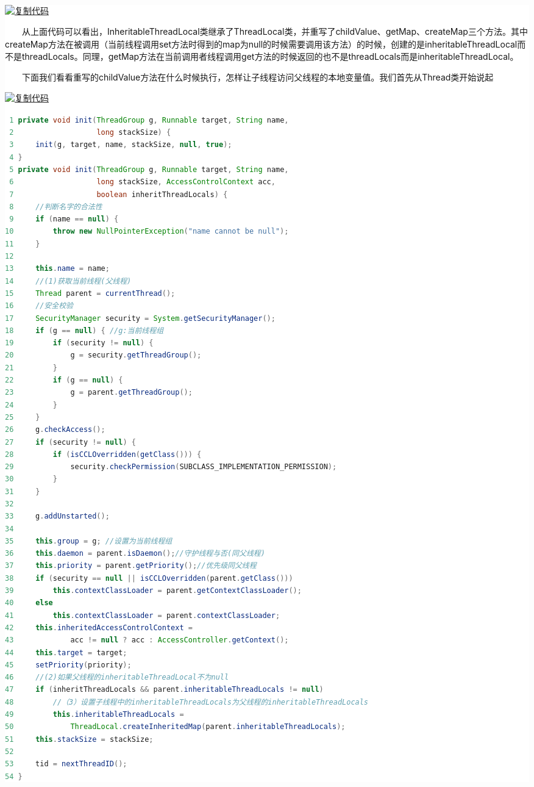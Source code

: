 [![复制代码](E:\Development\Typora\images\copycode-16591671664139.gif)](javascript:void(0);)

　　从上面代码可以看出，InheritableThreadLocal类继承了ThreadLocal类，并重写了childValue、getMap、createMap三个方法。其中createMap方法在被调用（当前线程调用set方法时得到的map为null的时候需要调用该方法）的时候，创建的是inheritableThreadLocal而不是threadLocals。同理，getMap方法在当前调用者线程调用get方法的时候返回的也不是threadLocals而是inheritableThreadLocal。

　　下面我们看看重写的childValue方法在什么时候执行，怎样让子线程访问父线程的本地变量值。我们首先从Thread类开始说起

[![复制代码](E:\Development\Typora\images\copycode-16591671664139.gif)](javascript:void(0);)

```java
 1 private void init(ThreadGroup g, Runnable target, String name,
 2                   long stackSize) {
 3     init(g, target, name, stackSize, null, true);
 4 }
 5 private void init(ThreadGroup g, Runnable target, String name,
 6                   long stackSize, AccessControlContext acc,
 7                   boolean inheritThreadLocals) {
 8     //判断名字的合法性
 9     if (name == null) {
10         throw new NullPointerException("name cannot be null");
11     }
12 
13     this.name = name;
14     //(1)获取当前线程(父线程)
15     Thread parent = currentThread();
16     //安全校验
17     SecurityManager security = System.getSecurityManager();
18     if (g == null) { //g:当前线程组
19         if (security != null) {
20             g = security.getThreadGroup();
21         }
22         if (g == null) {
23             g = parent.getThreadGroup();
24         }
25     }
26     g.checkAccess();
27     if (security != null) {
28         if (isCCLOverridden(getClass())) {
29             security.checkPermission(SUBCLASS_IMPLEMENTATION_PERMISSION);
30         }
31     }
32 
33     g.addUnstarted();
34 
35     this.group = g; //设置为当前线程组
36     this.daemon = parent.isDaemon();//守护线程与否(同父线程)
37     this.priority = parent.getPriority();//优先级同父线程
38     if (security == null || isCCLOverridden(parent.getClass()))
39         this.contextClassLoader = parent.getContextClassLoader();
40     else
41         this.contextClassLoader = parent.contextClassLoader;
42     this.inheritedAccessControlContext =
43             acc != null ? acc : AccessController.getContext();
44     this.target = target;
45     setPriority(priority);
46     //(2)如果父线程的inheritableThreadLocal不为null
47     if (inheritThreadLocals && parent.inheritableThreadLocals != null)
48         //（3）设置子线程中的inheritableThreadLocals为父线程的inheritableThreadLocals
49         this.inheritableThreadLocals =
50             ThreadLocal.createInheritedMap(parent.inheritableThreadLocals);
51     this.stackSize = stackSize;
52 
53     tid = nextThreadID();
54 }
```